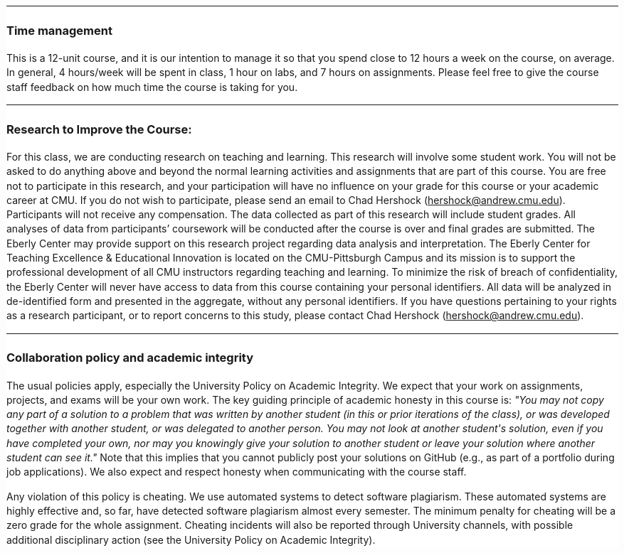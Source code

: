 


------



### **Time management**

This is a 12-unit course, and it is our intention to manage it so that you spend close to 12 hours a week on the course, on average. In general, 4 hours/week will be spent in class, 1 hour on labs, and 7 hours on assignments. Please feel free to give the course staff feedback on how much time the course is taking for you.



------



### **Research to Improve the Course:**

For this class, we are conducting research on teaching and learning. This research will involve some student work. You will not be asked to do anything above and beyond the normal learning activities and assignments that are part of this course. You are free not to participate in this research, and your participation will have no influence on your grade for this course or your academic career at CMU. If you do not wish to participate, please send an email to Chad Hershock (hershock@andrew.cmu.edu). Participants will not receive any compensation. The data collected as part of this research will include student grades. All analyses of data from participants’ coursework will be conducted after the course is over and final grades are submitted. The Eberly Center may provide support on this research project regarding data analysis and interpretation. The Eberly Center for Teaching Excellence & Educational Innovation is located on the CMU-Pittsburgh Campus and its mission is to support the professional development of all CMU instructors regarding teaching and learning. To minimize the risk of breach of confidentiality, the Eberly Center will never have access to data from this course containing your personal identifiers. All data will be analyzed in de-identified form and presented in the aggregate, without any personal identifiers. If you have questions pertaining to your rights as a research participant, or to report concerns to this study, please contact Chad Hershock (hershock@andrew.cmu.edu).



------



### **Collaboration policy and academic integrity**

The usual policies apply, especially the University Policy on Academic Integrity. We expect that your work on assignments, projects, and exams will be your own work. The key guiding principle of academic honesty in this course is: *"You may not copy any part of a solution to a problem that was written by another student (in this or prior iterations of the class), or was developed together with another student, or was delegated to another person. You may not look at another student's solution, even if you have completed your own, nor may you knowingly give your solution to another student or leave your solution where another student can see it."* Note that this implies that you cannot publicly post your solutions on GitHub (e.g., as part of a portfolio during job applications). We also expect and respect honesty when communicating with the course staff.

Any violation of this policy is cheating. We use automated systems to detect software plagiarism. These automated systems are highly effective and, so far, have detected software plagiarism almost every semester. The minimum penalty for cheating will be a zero grade for the whole assignment. Cheating incidents will also be reported through University channels, with possible additional disciplinary action (see the University Policy on Academic Integrity).
